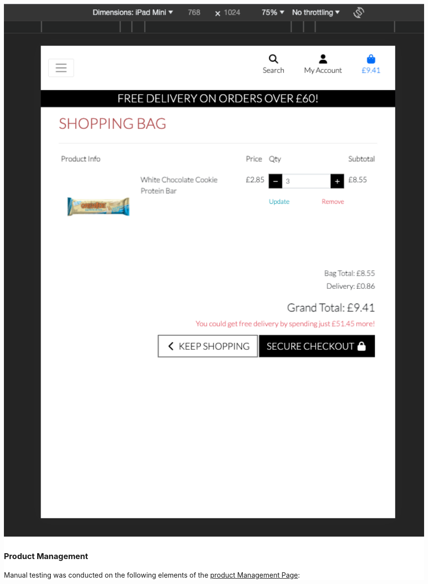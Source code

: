   <img src="media/TESTING_media/responsive_bag.png" width="100%" alt="checkout">
</p>


### Product Management

Manual testing was conducted on the following elements of the [product Management Page](add_product.html):
